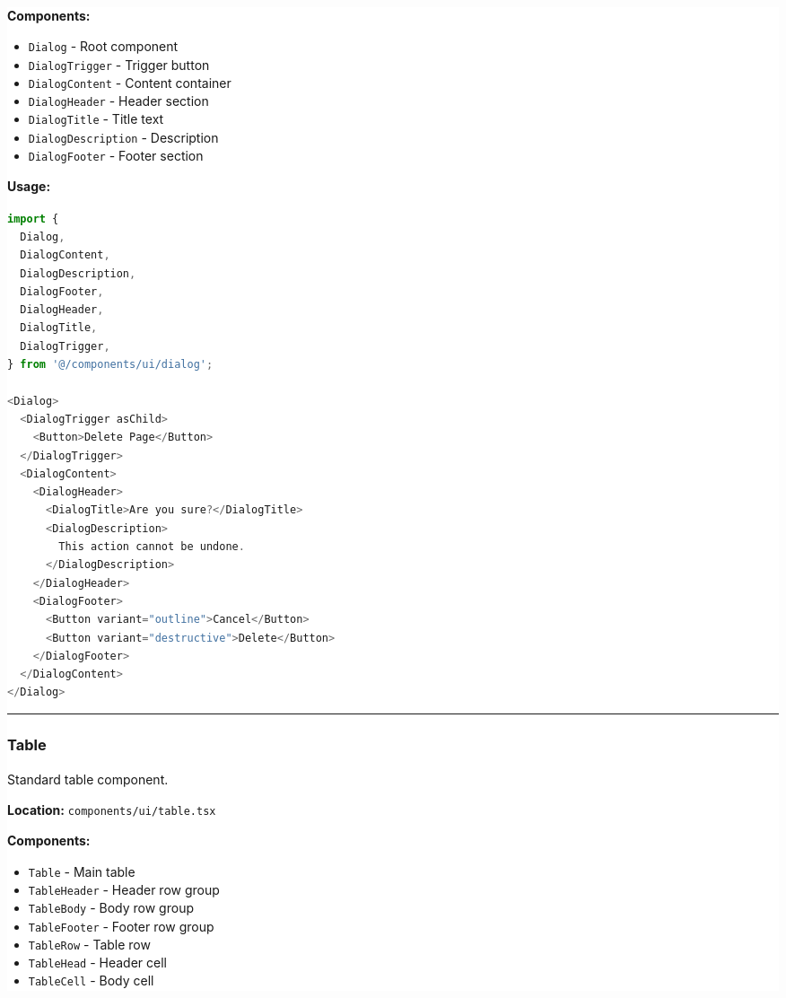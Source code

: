 **Components:**
- `Dialog` - Root component
- `DialogTrigger` - Trigger button
- `DialogContent` - Content container
- `DialogHeader` - Header section
- `DialogTitle` - Title text
- `DialogDescription` - Description
- `DialogFooter` - Footer section

**Usage:**
```typescript
import {
  Dialog,
  DialogContent,
  DialogDescription,
  DialogFooter,
  DialogHeader,
  DialogTitle,
  DialogTrigger,
} from '@/components/ui/dialog';

<Dialog>
  <DialogTrigger asChild>
    <Button>Delete Page</Button>
  </DialogTrigger>
  <DialogContent>
    <DialogHeader>
      <DialogTitle>Are you sure?</DialogTitle>
      <DialogDescription>
        This action cannot be undone.
      </DialogDescription>
    </DialogHeader>
    <DialogFooter>
      <Button variant="outline">Cancel</Button>
      <Button variant="destructive">Delete</Button>
    </DialogFooter>
  </DialogContent>
</Dialog>
```

---

### Table

Standard table component.

**Location:** `components/ui/table.tsx`

**Components:**
- `Table` - Main table
- `TableHeader` - Header row group
- `TableBody` - Body row group
- `TableFooter` - Footer row group
- `TableRow` - Table row
- `TableHead` - Header cell
- `TableCell` - Body cell
